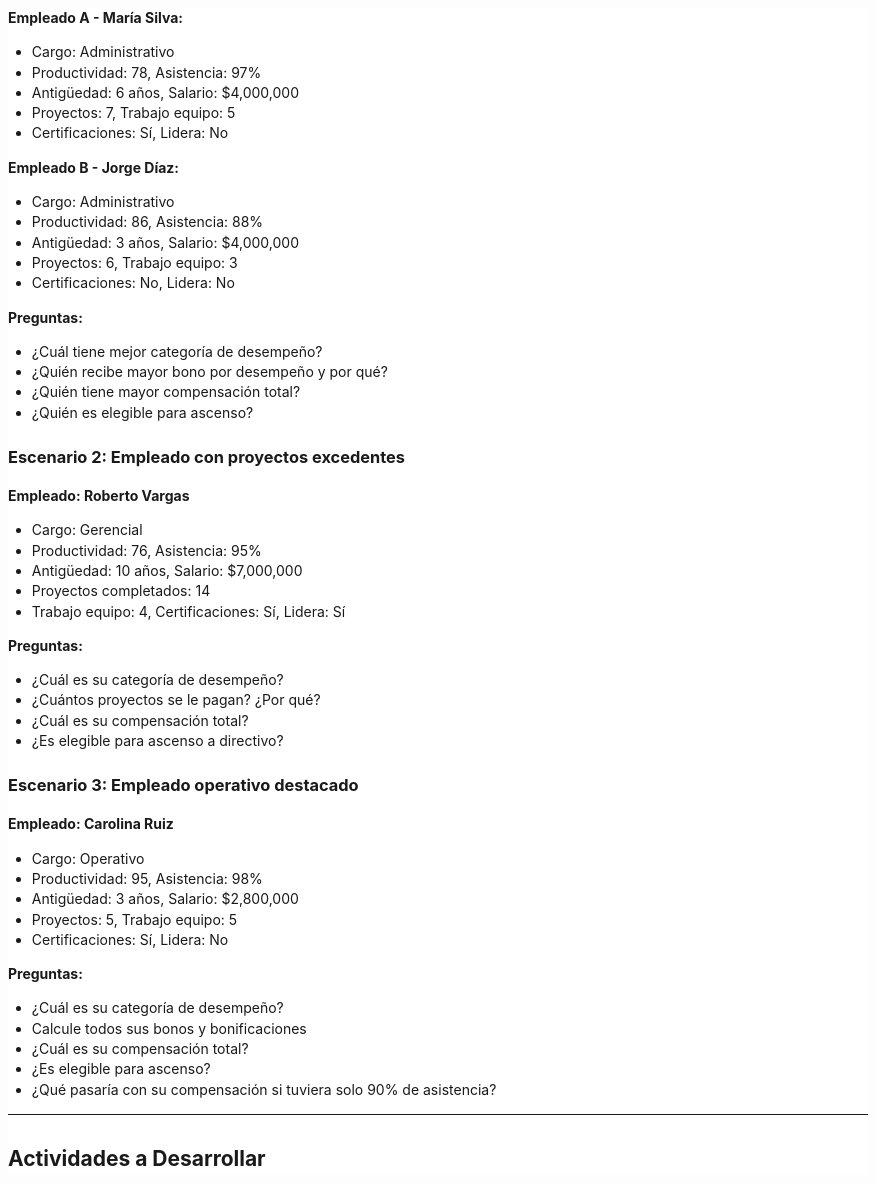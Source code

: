**Empleado A - María Silva:**
- Cargo: Administrativo
- Productividad: 78, Asistencia: 97%
- Antigüedad: 6 años, Salario: $4,000,000
- Proyectos: 7, Trabajo equipo: 5
- Certificaciones: Sí, Lidera: No

**Empleado B - Jorge Díaz:**
- Cargo: Administrativo
- Productividad: 86, Asistencia: 88%
- Antigüedad: 3 años, Salario: $4,000,000
- Proyectos: 6, Trabajo equipo: 3
- Certificaciones: No, Lidera: No

**Preguntas:**
- ¿Cuál tiene mejor categoría de desempeño?
- ¿Quién recibe mayor bono por desempeño y por qué?
- ¿Quién tiene mayor compensación total?
- ¿Quién es elegible para ascenso?

### Escenario 2: Empleado con proyectos excedentes

**Empleado: Roberto Vargas**
- Cargo: Gerencial
- Productividad: 76, Asistencia: 95%
- Antigüedad: 10 años, Salario: $7,000,000
- Proyectos completados: 14
- Trabajo equipo: 4, Certificaciones: Sí, Lidera: Sí

**Preguntas:**
- ¿Cuál es su categoría de desempeño?
- ¿Cuántos proyectos se le pagan? ¿Por qué?
- ¿Cuál es su compensación total?
- ¿Es elegible para ascenso a directivo?

### Escenario 3: Empleado operativo destacado

**Empleado: Carolina Ruiz**
- Cargo: Operativo
- Productividad: 95, Asistencia: 98%
- Antigüedad: 3 años, Salario: $2,800,000
- Proyectos: 5, Trabajo equipo: 5
- Certificaciones: Sí, Lidera: No

**Preguntas:**
- ¿Cuál es su categoría de desempeño?
- Calcule todos sus bonos y bonificaciones
- ¿Cuál es su compensación total?
- ¿Es elegible para ascenso?
- ¿Qué pasaría con su compensación si tuviera solo 90% de asistencia?

---

## Actividades a Desarrollar
